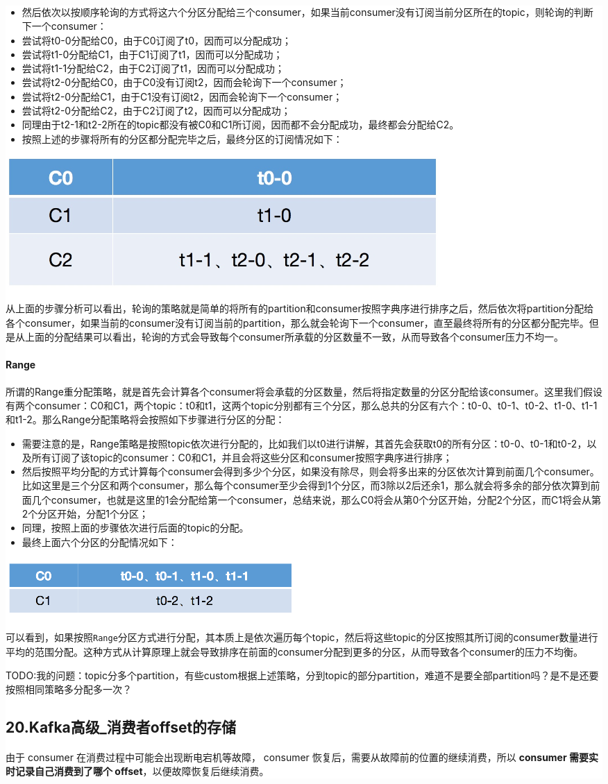 - 然后依次以按顺序轮询的方式将这六个分区分配给三个consumer，如果当前consumer没有订阅当前分区所在的topic，则轮询的判断下一个consumer：
- 尝试将t0-0分配给C0，由于C0订阅了t0，因而可以分配成功；
- 尝试将t1-0分配给C1，由于C1订阅了t1，因而可以分配成功；
- 尝试将t1-1分配给C2，由于C2订阅了t1，因而可以分配成功；
- 尝试将t2-0分配给C0，由于C0没有订阅t2，因而会轮询下一个consumer；
- 尝试将t2-0分配给C1，由于C1没有订阅t2，因而会轮询下一个consumer；
- 尝试将t2-0分配给C2，由于C2订阅了t2，因而可以分配成功；
- 同理由于t2-1和t2-2所在的topic都没有被C0和C1所订阅，因而都不会分配成功，最终都会分配给C2。
- 按照上述的步骤将所有的分区都分配完毕之后，最终分区的订阅情况如下：

![](image/17.png)

从上面的步骤分析可以看出，轮询的策略就是简单的将所有的partition和consumer按照字典序进行排序之后，然后依次将partition分配给各个consumer，如果当前的consumer没有订阅当前的partition，那么就会轮询下一个consumer，直至最终将所有的分区都分配完毕。但是从上面的分配结果可以看出，轮询的方式会导致每个consumer所承载的分区数量不一致，从而导致各个consumer压力不均一。

#### Range ####

所谓的Range重分配策略，就是首先会计算各个consumer将会承载的分区数量，然后将指定数量的分区分配给该consumer。这里我们假设有两个consumer：C0和C1，两个topic：t0和t1，这两个topic分别都有三个分区，那么总共的分区有六个：t0-0、t0-1、t0-2、t1-0、t1-1和t1-2。那么Range分配策略将会按照如下步骤进行分区的分配：

- 需要注意的是，Range策略是按照topic依次进行分配的，比如我们以t0进行讲解，其首先会获取t0的所有分区：t0-0、t0-1和t0-2，以及所有订阅了该topic的consumer：C0和C1，并且会将这些分区和consumer按照字典序进行排序；
- 然后按照平均分配的方式计算每个consumer会得到多少个分区，如果没有除尽，则会将多出来的分区依次计算到前面几个consumer。比如这里是三个分区和两个consumer，那么每个consumer至少会得到1个分区，而3除以2后还余1，那么就会将多余的部分依次算到前面几个consumer，也就是这里的1会分配给第一个consumer，总结来说，那么C0将会从第0个分区开始，分配2个分区，而C1将会从第2个分区开始，分配1个分区；
- 同理，按照上面的步骤依次进行后面的topic的分配。
- 最终上面六个分区的分配情况如下：

![](image/18.png)

可以看到，如果按照`Range`分区方式进行分配，其本质上是依次遍历每个topic，然后将这些topic的分区按照其所订阅的consumer数量进行平均的范围分配。这种方式从计算原理上就会导致排序在前面的consumer分配到更多的分区，从而导致各个consumer的压力不均衡。

TODO:我的问题：topic分多个partition，有些custom根据上述策略，分到topic的部分partition，难道不是要全部partition吗？是不是还要按照相同策略多分配多一次？

## 20.Kafka高级_消费者offset的存储

由于 consumer 在消费过程中可能会出现断电宕机等故障， consumer 恢复后，需要从故障前的位置的继续消费，所以 **consumer 需要实时记录自己消费到了哪个 offset**，以便故障恢复后继续消费。

